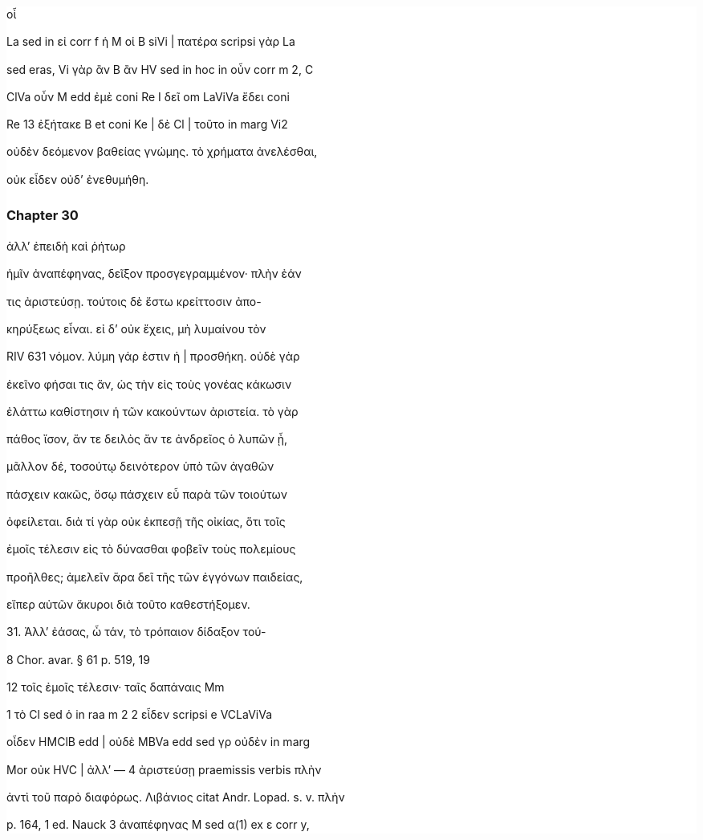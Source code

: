 οἶ

La sed in εἰ corr f ἡ M οἱ B siVi | πατέρα scripsi γὰρ La

sed eras, Vi γὰρ ἂν B ἂν HV sed in hoc in οὖν corr m 2, C

ClVa οὖν M edd ἐμὲ coni Re I δεῖ om LaViVa ἔδει coni

Re 13 ἐξήτακε B et coni Ke | δὲ Cl | τοῦτο in marg Vi2</note>



<pb n="96"/>



οὐδὲν δεόμενον βαθείας γνώμης. τὸ χρήματα ἀνελέσθαι,

οὐκ εἶδεν οὐδ’ ἐνεθυμήθη.</p>


### Chapter 30

<p>ἀλλ’ ἐπειδὴ καὶ ῥήτωρ

ἡμῖν ἀναπέφηνας, δεῖξον προσγεγραμμένον· πλὴν ἐάν

τις ἀριστεύσῃ. τούτοις δὲ ἔστω κρείττοσιν ἀπο-

<lb n="5"/> κηρύξεως εἶναι. εἰ δ’ οὐκ ἔχεις, μὴ λυμαίνου τὸν

<note type="marginal">RIV 631</note> νόμον. λύμη γάρ ἐστιν ἡ | προσθήκη. οὐδὲ γὰρ

ἐκεῖνο φήσαι τις ἄν, ὡς τὴν εἰς τοὺς γονέας κάκωσιν

ἐλάττω καθίστησιν ἡ τῶν κακούντων ἀριστεία. τὸ γὰρ

πάθος ἴσον, ἄν τε δειλὸς ἄν τε ἀνδρεῖος ὁ λυπῶν ᾖ,

<lb n="10"/> μᾶλλον δέ, τοσούτῳ δεινότερον ὑπὸ τῶν ἀγαθῶν

πάσχειν κακῶς, ὅσῳ πάσχειν εὖ παρὰ τῶν τοιούτων

ὀφείλεται. διὰ τί γὰρ οὐκ ἐκπεσῇ τῆς οἰκίας, ὅτι τοῖς

ἐμοῖς τέλεσιν εἰς τὸ δύνασθαι φοβεῖν τοὺς πολεμίους

προῆλθες; ἀμελεῖν ἄρα δεῖ τῆς τῶν ἐγγόνων παιδείας,

<lb n="15"/> εἴπερ αὐτῶν ἄκυροι διὰ τοῦτο καθεστήξομεν.</p>

<p>31. Ἀλλ’ ἐάσας, ὦ τάν, τὸ τρόπαιον δίδαξον τού-

<note type="footnote">8 Chor. avar. § 61 p. 519, 19</note>

<note type="footnote">12 τοῖς ἐμοῖς τέλεσιν· ταῖς δαπάναις Mm</note>

<note type="footnote">1 τὸ Cl sed ὁ in raa m 2 2 εἶδεν scripsi e VCLaViVa

οἶδεν HMClB edd | οὐδὲ MBVa edd sed γρ οὐδὲν in marg

Mor οὐκ HVC | ἀλλ’ — 4 ἀριστεύσῃ praemissis verbis πλὴν

ἀντὶ τοῦ παρὸ διαφόρως. Λιβάνιος citat Andr. Lopad. s. v. πλὴν

p. 164, 1 ed. Nauck 3 ἀναπέφηνας M sed α(1) ex ε corr y,
